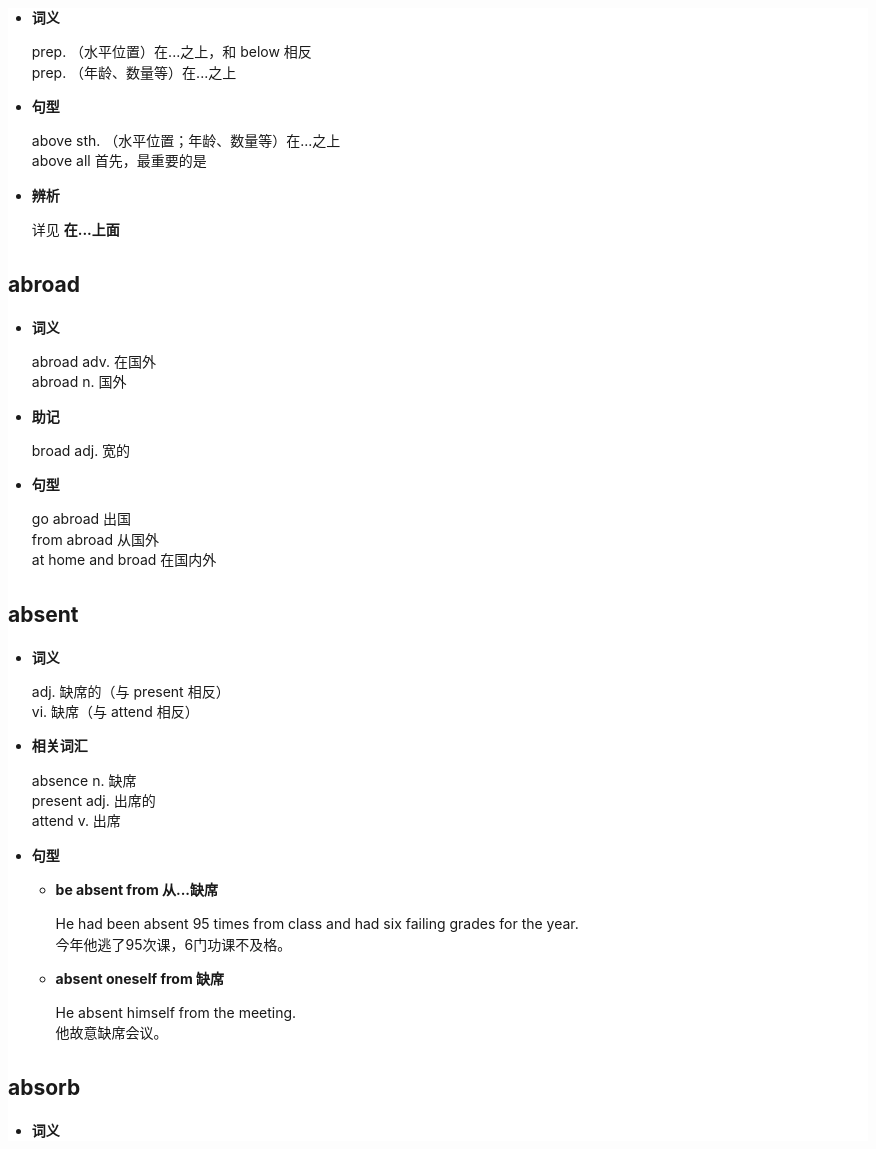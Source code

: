 - **词义**

    prep. （水平位置）在...之上，和 below 相反  
    prep. （年龄、数量等）在...之上

- **句型**

    above sth. （水平位置；年龄、数量等）在...之上  
    above all 首先，最重要的是

- **辨析**

  详见 **在...上面**

## abroad

- **词义**

    abroad  adv. 在国外  
    abroad  n. 国外

- **助记**

    broad  adj. 宽的

- **句型**

    go abroad 出国  
    from abroad 从国外  
    at home and broad 在国内外

## absent

- **词义**

    adj. 缺席的（与 present 相反）  
    vi. 缺席（与 attend 相反）

- **相关词汇**

    absence n. 缺席  
    present adj. 出席的  
    attend v. 出席

- **句型**

    - **be absent from 从...缺席**

        He had been absent 95 times from class and had six failing grades for the year.  
        今年他逃了95次课，6门功课不及格。

    - **absent oneself from 缺席**

        He absent himself from the meeting.  
        他故意缺席会议。

## absorb

- **词义**
